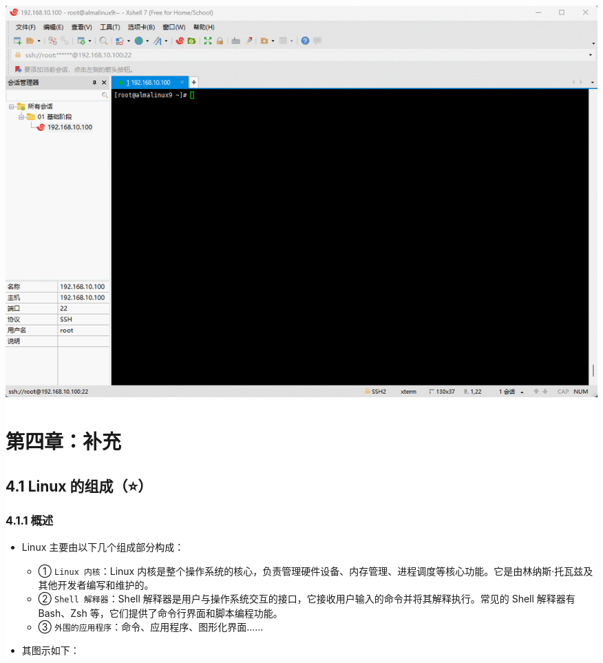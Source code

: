 ![](./assets/43.gif)



# 第四章：补充

## 4.1 Linux 的组成（⭐）

### 4.1.1 概述

* Linux 主要由以下几个组成部分构成：
  - ① `Linux 内核`：Linux 内核是整个操作系统的核心，负责管理硬件设备、内存管理、进程调度等核心功能。它是由林纳斯·托瓦兹及其他开发者编写和维护的。
  - ② `Shell 解释器`：Shell 解释器是用户与操作系统交互的接口，它接收用户输入的命令并将其解释执行。常见的 Shell 解释器有 Bash、Zsh 等，它们提供了命令行界面和脚本编程功能。
  - ③ `外围的应用程序`：命令、应用程序、图形化界面……

* 其图示如下：
